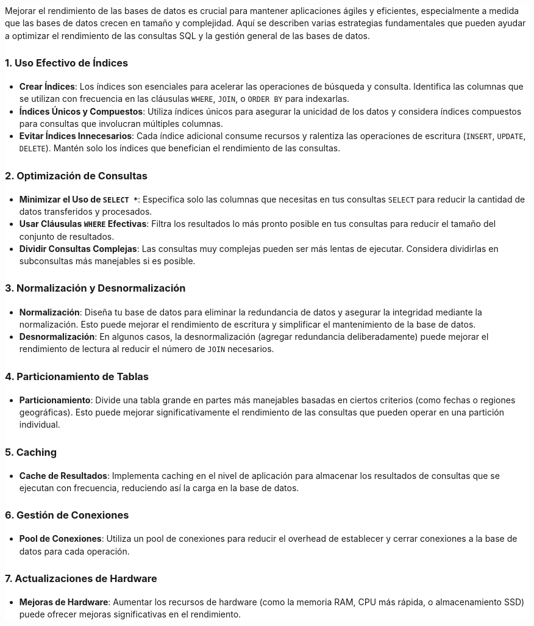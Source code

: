 Mejorar el rendimiento de las bases de datos es crucial para mantener aplicaciones ágiles y eficientes, especialmente a medida que las bases de datos crecen en tamaño y complejidad. Aquí se describen varias estrategias fundamentales que pueden ayudar a optimizar el rendimiento de las consultas SQL y la gestión general de las bases de datos.

### 1. Uso Efectivo de Índices

- **Crear Índices**: Los índices son esenciales para acelerar las operaciones de búsqueda y consulta. Identifica las columnas que se utilizan con frecuencia en las cláusulas `WHERE`, `JOIN`, o `ORDER BY` para indexarlas.
- **Índices Únicos y Compuestos**: Utiliza índices únicos para asegurar la unicidad de los datos y considera índices compuestos para consultas que involucran múltiples columnas.
- **Evitar Índices Innecesarios**: Cada índice adicional consume recursos y ralentiza las operaciones de escritura (`INSERT`, `UPDATE`, `DELETE`). Mantén solo los índices que benefician el rendimiento de las consultas.

### 2. Optimización de Consultas

- **Minimizar el Uso de `SELECT *`**: Especifica solo las columnas que necesitas en tus consultas `SELECT` para reducir la cantidad de datos transferidos y procesados.
- **Usar Cláusulas `WHERE` Efectivas**: Filtra los resultados lo más pronto posible en tus consultas para reducir el tamaño del conjunto de resultados.
- **Dividir Consultas Complejas**: Las consultas muy complejas pueden ser más lentas de ejecutar. Considera dividirlas en subconsultas más manejables si es posible.

### 3. Normalización y Desnormalización

- **Normalización**: Diseña tu base de datos para eliminar la redundancia de datos y asegurar la integridad mediante la normalización. Esto puede mejorar el rendimiento de escritura y simplificar el mantenimiento de la base de datos.
- **Desnormalización**: En algunos casos, la desnormalización (agregar redundancia deliberadamente) puede mejorar el rendimiento de lectura al reducir el número de `JOIN` necesarios.

### 4. Particionamiento de Tablas

- **Particionamiento**: Divide una tabla grande en partes más manejables basadas en ciertos criterios (como fechas o regiones geográficas). Esto puede mejorar significativamente el rendimiento de las consultas que pueden operar en una partición individual.

### 5. Caching

- **Cache de Resultados**: Implementa caching en el nivel de aplicación para almacenar los resultados de consultas que se ejecutan con frecuencia, reduciendo así la carga en la base de datos.

### 6. Gestión de Conexiones

- **Pool de Conexiones**: Utiliza un pool de conexiones para reducir el overhead de establecer y cerrar conexiones a la base de datos para cada operación.

### 7. Actualizaciones de Hardware

- **Mejoras de Hardware**: Aumentar los recursos de hardware (como la memoria RAM, CPU más rápida, o almacenamiento SSD) puede ofrecer mejoras significativas en el rendimiento.

